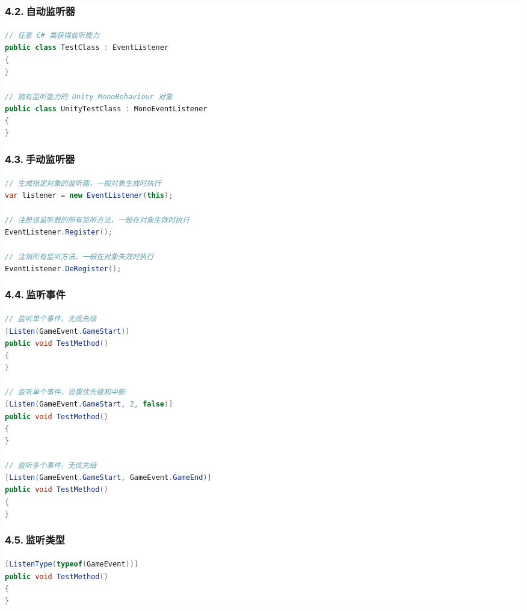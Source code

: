 ###  4.2. <a name='-1'></a>自动监听器
``` cs
// 任意 C# 类获得监听能力
public class TestClass : EventListener
{
}

// 拥有监听能力的 Unity MonoBehaviour 对象
public class UnityTestClass : MonoEventListener
{
}
```

###  4.3. <a name='-1'></a>手动监听器
``` cs
// 生成指定对象的监听器，一般对象生成时执行
var listener = new EventListener(this);

// 注册该监听器的所有监听方法，一般在对象生效时执行
EventListener.Register();

// 注销所有监听方法，一般在对象失效时执行
EventListener.DeRegister();
```

###  4.4. <a name='-1'></a>监听事件
``` cs
// 监听单个事件，无优先级
[Listen(GameEvent.GameStart)]
public void TestMethod()
{
}

// 监听单个事件，设置优先级和中断
[Listen(GameEvent.GameStart, 2, false)]
public void TestMethod()
{
}

// 监听多个事件，无优先级
[Listen(GameEvent.GameStart, GameEvent.GameEnd)]
public void TestMethod()
{
}
```

###  4.5. <a name='-1'></a>监听类型
``` cs
[ListenType(typeof(GameEvent))]
public void TestMethod()
{
}
```
